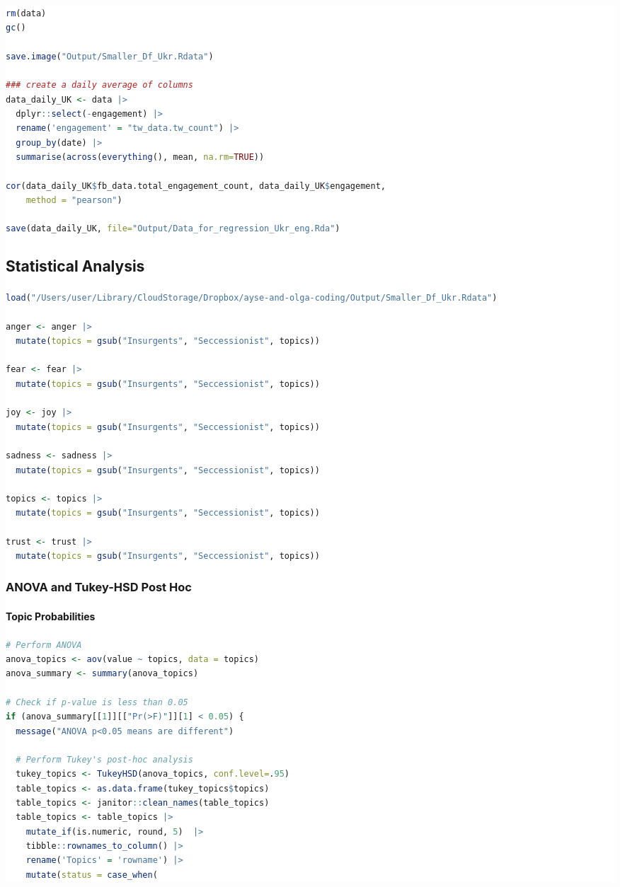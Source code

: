 ``` r
rm(data)
gc()

save.image("Output/Smaller_Df_Ukr.Rdata")

### create a daily average of columns
data_daily_UK <- data |> 
  dplyr::select(-engagement) |> 
  rename('engagement' = "tw_data.tw_count") |> 
  group_by(date) |> 
  summarise(across(everything(), mean, na.rm=TRUE))

cor(data_daily_UK$fb_data.total_engagement_count, data_daily_UK$engagement, 
    method = "pearson")

save(data_daily_UK, file="Output/Data_for_regression_Ukr_eng.Rda")
```

## Statistical Analysis

``` r
load("/Users/user/Library/CloudStorage/Dropbox/ayse-and-olga-coding/Output/Smaller_Df_Ukr.Rdata")

anger <- anger |> 
  mutate(topics = gsub("Insurgents", "Seccessionist", topics))

fear <- fear |> 
  mutate(topics = gsub("Insurgents", "Seccessionist", topics))

joy <- joy |> 
  mutate(topics = gsub("Insurgents", "Seccessionist", topics))

sadness <- sadness |> 
  mutate(topics = gsub("Insurgents", "Seccessionist", topics))

topics <- topics |> 
  mutate(topics = gsub("Insurgents", "Seccessionist", topics))

trust <- trust |> 
  mutate(topics = gsub("Insurgents", "Seccessionist", topics))
```

### ANOVA and Tukey-HSD Post Hoc

#### Topic Probabilities

``` r
# Perform ANOVA
anova_topics <- aov(value ~ topics, data = topics)
anova_summary <- summary(anova_topics)

# Check if p-value is less than 0.05
if (anova_summary[[1]][["Pr(>F)"]][1] < 0.05) {
  message("ANOVA p<0.05 means are different")
  
  # Perform Tukey's post-hoc analysis
  tukey_topics <- TukeyHSD(anova_topics, conf.level=.95)
  table_topics <- as.data.frame(tukey_topics$topics)
  table_topics <- janitor::clean_names(table_topics)
  table_topics <- table_topics |> 
    mutate_if(is.numeric, round, 5)  |> 
    tibble::rownames_to_column() |> 
    rename('Topics' = 'rowname') |> 
    mutate(status = case_when(
```